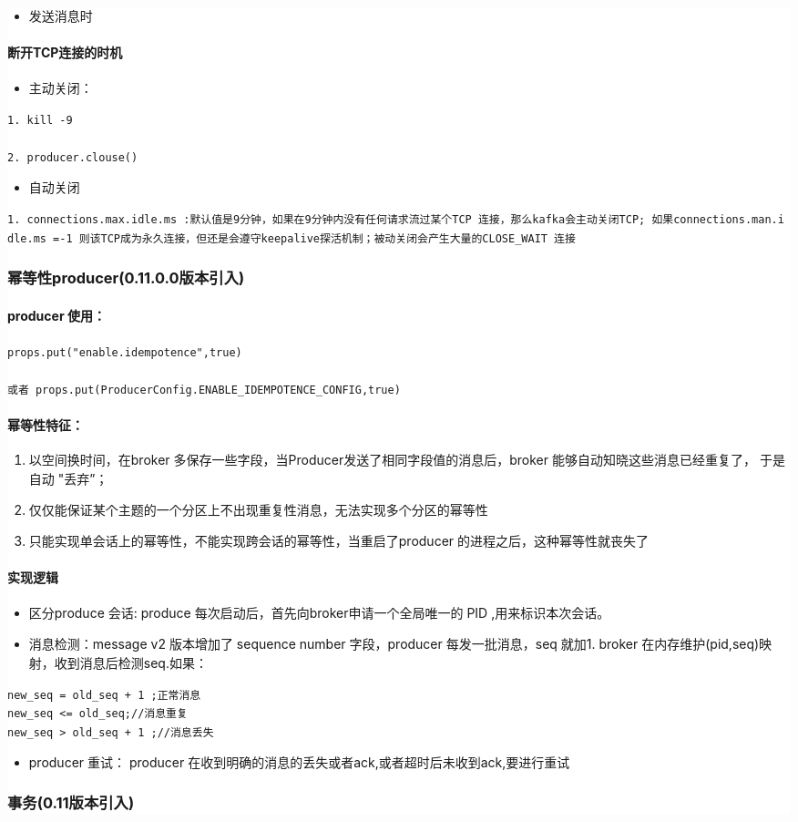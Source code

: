 - 发送消息时

#### 断开TCP连接的时机

- 主动关闭：

````
1. kill -9 

2. producer.clouse()

````

- 自动关闭

````
1. connections.max.idle.ms :默认值是9分钟，如果在9分钟内没有任何请求流过某个TCP 连接，那么kafka会主动关闭TCP; 如果connections.man.idle.ms =-1 则该TCP成为永久连接，但还是会遵守keepalive探活机制；被动关闭会产生大量的CLOSE_WAIT 连接

````

### 幂等性producer(0.11.0.0版本引入)

#### producer 使用：

````
props.put("enable.idempotence",true)

或者 props.put(ProducerConfig.ENABLE_IDEMPOTENCE_CONFIG,true)

````

#### 幂等性特征：

1. 以空间换时间，在broker 多保存一些字段，当Producer发送了相同字段值的消息后，broker 能够自动知晓这些消息已经重复了， 于是自动 "丢弃”；

2. 仅仅能保证某个主题的一个分区上不出现重复性消息，无法实现多个分区的幂等性

3. 只能实现单会话上的幂等性，不能实现跨会话的幂等性，当重启了producer 的进程之后，这种幂等性就丧失了

#### 实现逻辑

- 区分produce 会话: produce 每次启动后，首先向broker申请一个全局唯一的 PID ,用来标识本次会话。

- 消息检测：message v2 版本增加了 sequence number 字段，producer 每发一批消息，seq 就加1. broker 在内存维护(pid,seq)映射，收到消息后检测seq.如果：

````
new_seq = old_seq + 1 ;正常消息
new_seq <= old_seq;//消息重复
new_seq > old_seq + 1 ;//消息丢失

````

- producer 重试： producer 在收到明确的消息的丢失或者ack,或者超时后未收到ack,要进行重试

### 事务(0.11版本引入)

